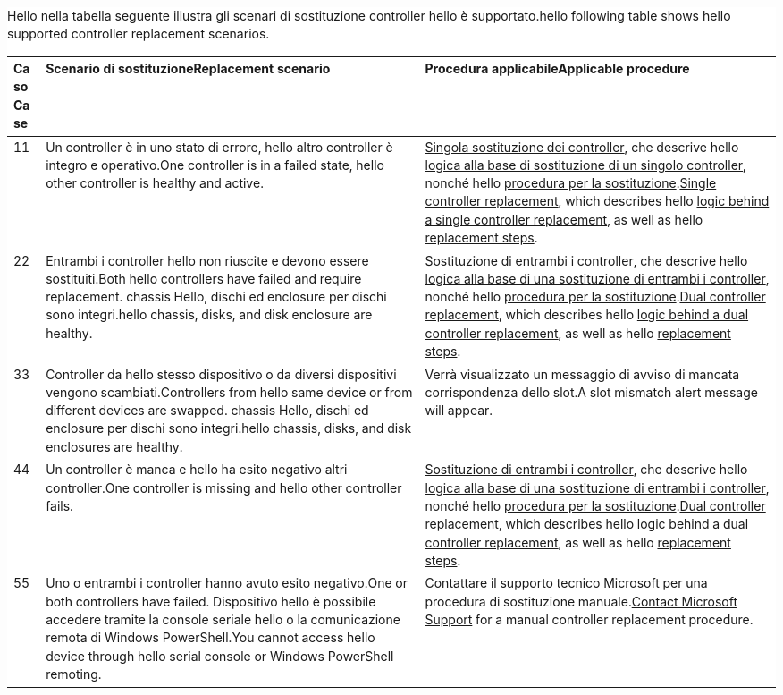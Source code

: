 > 

<span data-ttu-id="72eed-111">Hello nella tabella seguente illustra gli scenari di sostituzione controller hello è supportato.</span><span class="sxs-lookup"><span data-stu-id="72eed-111">hello following table shows hello supported controller replacement scenarios.</span></span>

| <span data-ttu-id="72eed-112">Caso</span><span class="sxs-lookup"><span data-stu-id="72eed-112">Case</span></span> | <span data-ttu-id="72eed-113">Scenario di sostituzione</span><span class="sxs-lookup"><span data-stu-id="72eed-113">Replacement scenario</span></span> | <span data-ttu-id="72eed-114">Procedura applicabile</span><span class="sxs-lookup"><span data-stu-id="72eed-114">Applicable procedure</span></span> |
|:--- |:--- |:--- |
| <span data-ttu-id="72eed-115">1</span><span class="sxs-lookup"><span data-stu-id="72eed-115">1</span></span> |<span data-ttu-id="72eed-116">Un controller è in uno stato di errore, hello altro controller è integro e operativo.</span><span class="sxs-lookup"><span data-stu-id="72eed-116">One controller is in a failed state, hello other controller is healthy and active.</span></span> |<span data-ttu-id="72eed-117">[Singola sostituzione dei controller](#replace-a-single-controller), che descrive hello [logica alla base di sostituzione di un singolo controller](#single-controller-replacement-logic), nonché hello [procedura per la sostituzione](#single-controller-replacement-steps).</span><span class="sxs-lookup"><span data-stu-id="72eed-117">[Single controller replacement](#replace-a-single-controller), which describes hello [logic behind a single controller replacement](#single-controller-replacement-logic), as well as hello [replacement steps](#single-controller-replacement-steps).</span></span> |
| <span data-ttu-id="72eed-118">2</span><span class="sxs-lookup"><span data-stu-id="72eed-118">2</span></span> |<span data-ttu-id="72eed-119">Entrambi i controller hello non riuscite e devono essere sostituiti.</span><span class="sxs-lookup"><span data-stu-id="72eed-119">Both hello controllers have failed and require replacement.</span></span> <span data-ttu-id="72eed-120">chassis Hello, dischi ed enclosure per dischi sono integri.</span><span class="sxs-lookup"><span data-stu-id="72eed-120">hello chassis, disks, and disk enclosure are healthy.</span></span> |<span data-ttu-id="72eed-121">[Sostituzione di entrambi i controller](#replace-both-controllers), che descrive hello [logica alla base di una sostituzione di entrambi i controller](#dual-controller-replacement-logic), nonché hello [procedura per la sostituzione](#dual-controller-replacement-steps).</span><span class="sxs-lookup"><span data-stu-id="72eed-121">[Dual controller replacement](#replace-both-controllers), which describes hello [logic behind a dual controller replacement](#dual-controller-replacement-logic), as well as hello [replacement steps](#dual-controller-replacement-steps).</span></span> |
| <span data-ttu-id="72eed-122">3</span><span class="sxs-lookup"><span data-stu-id="72eed-122">3</span></span> |<span data-ttu-id="72eed-123">Controller da hello stesso dispositivo o da diversi dispositivi vengono scambiati.</span><span class="sxs-lookup"><span data-stu-id="72eed-123">Controllers from hello same device or from different devices are swapped.</span></span> <span data-ttu-id="72eed-124">chassis Hello, dischi ed enclosure per dischi sono integri.</span><span class="sxs-lookup"><span data-stu-id="72eed-124">hello chassis, disks, and disk enclosures are healthy.</span></span> |<span data-ttu-id="72eed-125">Verrà visualizzato un messaggio di avviso di mancata corrispondenza dello slot.</span><span class="sxs-lookup"><span data-stu-id="72eed-125">A slot mismatch alert message will appear.</span></span> |
| <span data-ttu-id="72eed-126">4</span><span class="sxs-lookup"><span data-stu-id="72eed-126">4</span></span> |<span data-ttu-id="72eed-127">Un controller è manca e hello ha esito negativo altri controller.</span><span class="sxs-lookup"><span data-stu-id="72eed-127">One controller is missing and hello other controller fails.</span></span> |<span data-ttu-id="72eed-128">[Sostituzione di entrambi i controller](#replace-both-controllers), che descrive hello [logica alla base di una sostituzione di entrambi i controller](#dual-controller-replacement-logic), nonché hello [procedura per la sostituzione](#dual-controller-replacement-steps).</span><span class="sxs-lookup"><span data-stu-id="72eed-128">[Dual controller replacement](#replace-both-controllers), which describes hello [logic behind a dual controller replacement](#dual-controller-replacement-logic), as well as hello [replacement steps](#dual-controller-replacement-steps).</span></span> |
| <span data-ttu-id="72eed-129">5</span><span class="sxs-lookup"><span data-stu-id="72eed-129">5</span></span> |<span data-ttu-id="72eed-130">Uno o entrambi i controller hanno avuto esito negativo.</span><span class="sxs-lookup"><span data-stu-id="72eed-130">One or both controllers have failed.</span></span> <span data-ttu-id="72eed-131">Dispositivo hello è possibile accedere tramite la console seriale hello o la comunicazione remota di Windows PowerShell.</span><span class="sxs-lookup"><span data-stu-id="72eed-131">You cannot access hello device through hello serial console or Windows PowerShell remoting.</span></span> |<span data-ttu-id="72eed-132">[Contattare il supporto tecnico Microsoft](storsimple-contact-microsoft-support.md) per una procedura di sostituzione manuale.</span><span class="sxs-lookup"><span data-stu-id="72eed-132">[Contact Microsoft Support](storsimple-contact-microsoft-support.md) for a manual controller replacement procedure.</span></span> |